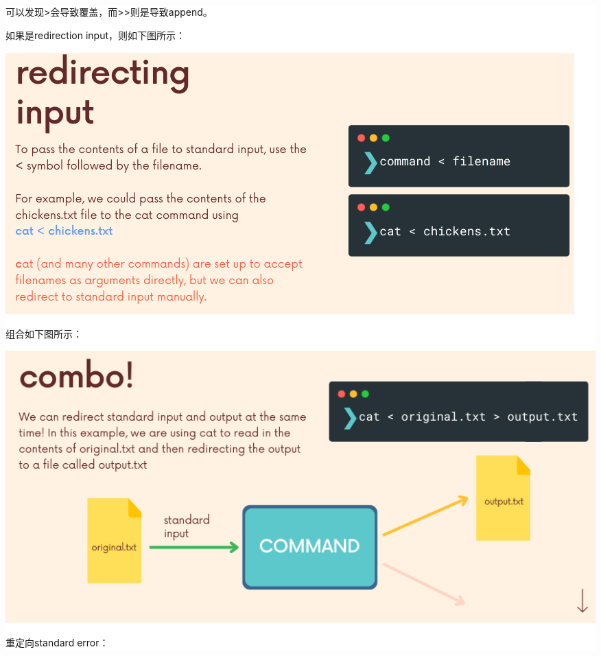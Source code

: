 可以发现>会导致覆盖，而>>则是导致append。

如果是redirection input，则如下图所示：

![image-20221222174807948](Linux知识点汇总/image-20221222174807948.png)

组合如下图所示：

![image-20221222174822732](Linux知识点汇总/image-20221222174822732.png)

重定向standard error：
